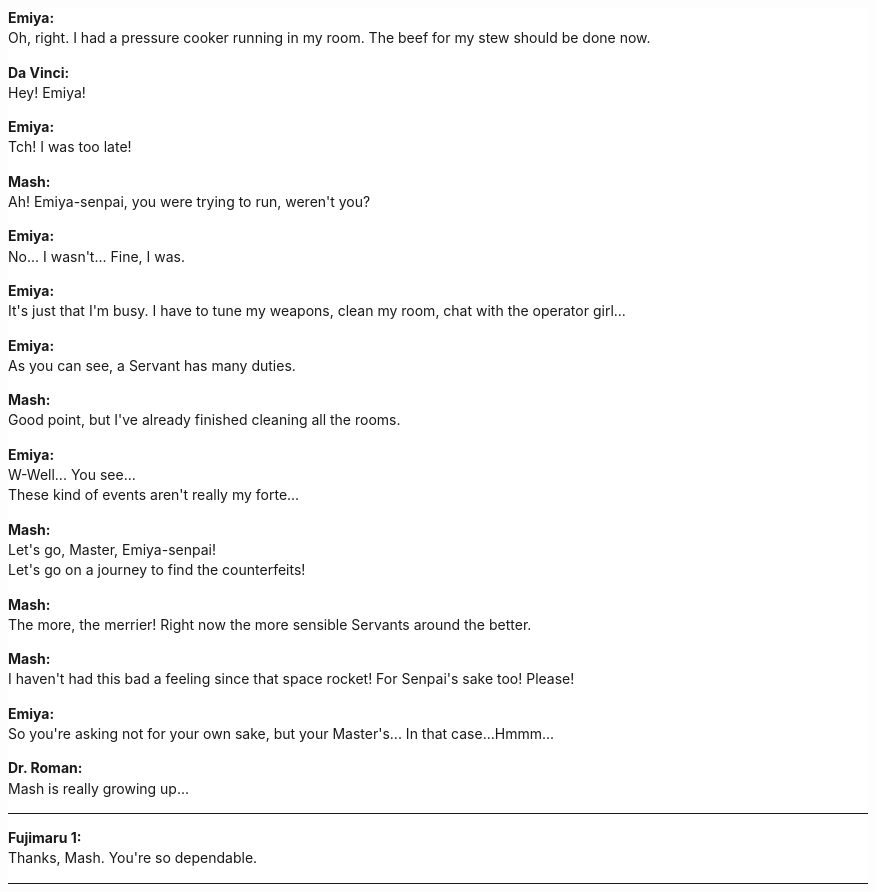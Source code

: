    
  
   
**Emiya:**   
Oh, right. I had a pressure cooker running in my room. The beef for my stew should be done now.  
  
   
**Da Vinci:**   
Hey! Emiya!  
  
   
**Emiya:**   
Tch! I was too late!  
  
   
**Mash:**   
Ah! Emiya-senpai, you were trying to run, weren't you?  
  
   
**Emiya:**   
No... I wasn't... Fine, I was.  
  
   
**Emiya:**   
It's just that I'm busy. I have to tune my weapons, clean my room, chat with the operator girl...  
  
   
**Emiya:**   
As you can see, a Servant has many duties.  
  
   
**Mash:**   
Good point, but I've already finished cleaning all the rooms.  
  
   
**Emiya:**   
W-Well... You see...  
These kind of events aren't really my forte...  
  
   
**Mash:**   
Let's go, Master, Emiya-senpai!  
Let's go on a journey to find the counterfeits!  
  
   
**Mash:**   
The more, the merrier! Right now the more sensible Servants around the better.  
  
   
**Mash:**   
I haven't had this bad a feeling since that space rocket! For Senpai's sake too! Please!  
  
   
**Emiya:**   
So you're asking not for your own sake, but your Master's... In that case...Hmmm...  
  
   
**Dr. Roman:**   
Mash is really growing up...  
  
   
---  
  
**Fujimaru 1:**   
Thanks, Mash. You're so dependable.  
  
---  